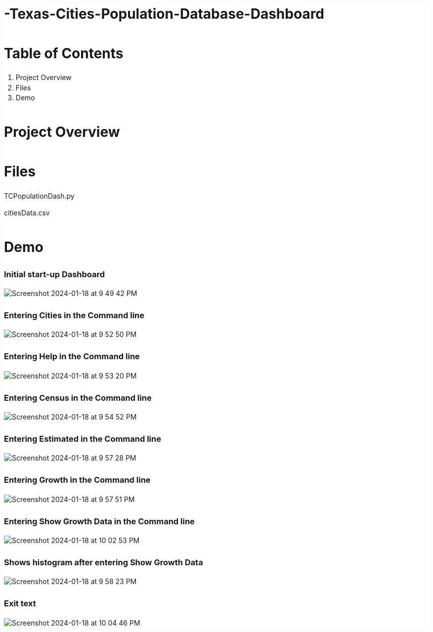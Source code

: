 # -Texas-Cities-Population-Database-Dashboard

# Table of Contents
1. Project Overview
2. Files
3. Demo

# Project Overview

# Files
TCPopulationDash.py

citiesData.csv

# Demo
### Initial start-up Dashboard 
<img width="696" alt="Screenshot 2024-01-18 at 9 49 42 PM" src="https://github.com/pattypic/-Texas-Cities-Population-Database-Dashboard/assets/124921178/096aafa1-8684-4fc6-ad6c-65e4e1032a8f">

### Entering Cities in the Command line
<img width="682" alt="Screenshot 2024-01-18 at 9 52 50 PM" src="https://github.com/pattypic/-Texas-Cities-Population-Database-Dashboard/assets/124921178/39f30237-7a43-464a-aaad-62400b38b804">


### Entering Help in the Command line
<img width="724" alt="Screenshot 2024-01-18 at 9 53 20 PM" src="https://github.com/pattypic/-Texas-Cities-Population-Database-Dashboard/assets/124921178/3034ea0a-7921-45ab-8f55-eb176686f35f">


### Entering Census in the Command line
<img width="574" alt="Screenshot 2024-01-18 at 9 54 52 PM" src="https://github.com/pattypic/-Texas-Cities-Population-Database-Dashboard/assets/124921178/dcf8a2cd-8810-4c26-860b-7c3dcea204d8">


### Entering Estimated in the Command line
<img width="470" alt="Screenshot 2024-01-18 at 9 57 28 PM" src="https://github.com/pattypic/-Texas-Cities-Population-Database-Dashboard/assets/124921178/9e65bdac-56e7-4ecc-8624-14d765922a82">


### Entering Growth in the Command line
<img width="511" alt="Screenshot 2024-01-18 at 9 57 51 PM" src="https://github.com/pattypic/-Texas-Cities-Population-Database-Dashboard/assets/124921178/a5f4e815-3a7b-49b5-94c1-991593b6220f">


### Entering Show Growth Data in the Command line
<img width="762" alt="Screenshot 2024-01-18 at 10 02 53 PM" src="https://github.com/pattypic/-Texas-Cities-Population-Database-Dashboard/assets/124921178/a9306521-495e-4557-b29d-a1fbc8c34e9a">

### Shows histogram after entering Show Growth Data
<img width="995" alt="Screenshot 2024-01-18 at 9 58 23 PM" src="https://github.com/pattypic/-Texas-Cities-Population-Database-Dashboard/assets/124921178/2310300b-733b-4c45-9f91-253e3176a99b">


### Exit text 
<img width="610" alt="Screenshot 2024-01-18 at 10 04 46 PM" src="https://github.com/pattypic/-Texas-Cities-Population-Database-Dashboard/assets/124921178/c3029df3-4ee3-4584-be2e-fcd0d8a5b0c5">



